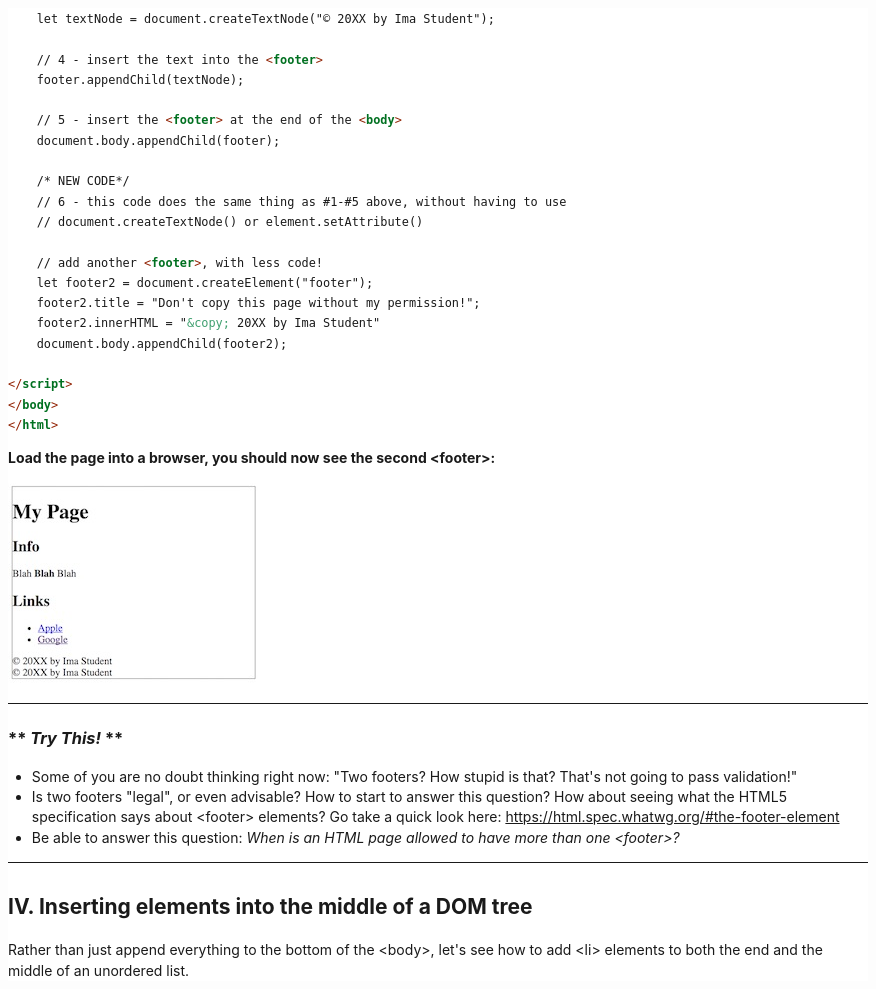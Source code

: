 ```html
	let textNode = document.createTextNode("© 20XX by Ima Student");
	
	// 4 - insert the text into the <footer>
	footer.appendChild(textNode);
	
	// 5 - insert the <footer> at the end of the <body>
	document.body.appendChild(footer);
	
	/* NEW CODE*/
	// 6 - this code does the same thing as #1-#5 above, without having to use
	// document.createTextNode() or element.setAttribute()
	
	// add another <footer>, with less code!
	let footer2 = document.createElement("footer");
	footer2.title = "Don't copy this page without my permission!";
	footer2.innerHTML = "&copy; 20XX by Ima Student"
	document.body.appendChild(footer2);
	
</script>
</body>
</html>
```

**Load the page into a browser, you should now see the second &lt;footer>:**

![Web Page](_images/more-dom-3.jpg)

<hr>

### ** *Try This!* **
- Some of you are no doubt thinking right now: "Two footers? How stupid is that? That's not going to pass validation!"
- Is two footers "legal", or even advisable? How to start to answer this question? How about seeing what the HTML5 specification says about &lt;footer> elements? Go take a quick look here: https://html.spec.whatwg.org/#the-footer-element
- Be able to answer this question: *When is an HTML page allowed to have more than one &lt;footer>?*

<hr>



## IV. <a id="section4"></a>Inserting elements into the middle of a DOM tree
Rather than just append everything to the bottom of the &lt;body>, let's see how to add &lt;li> elements to both the end and the middle of an unordered list.
